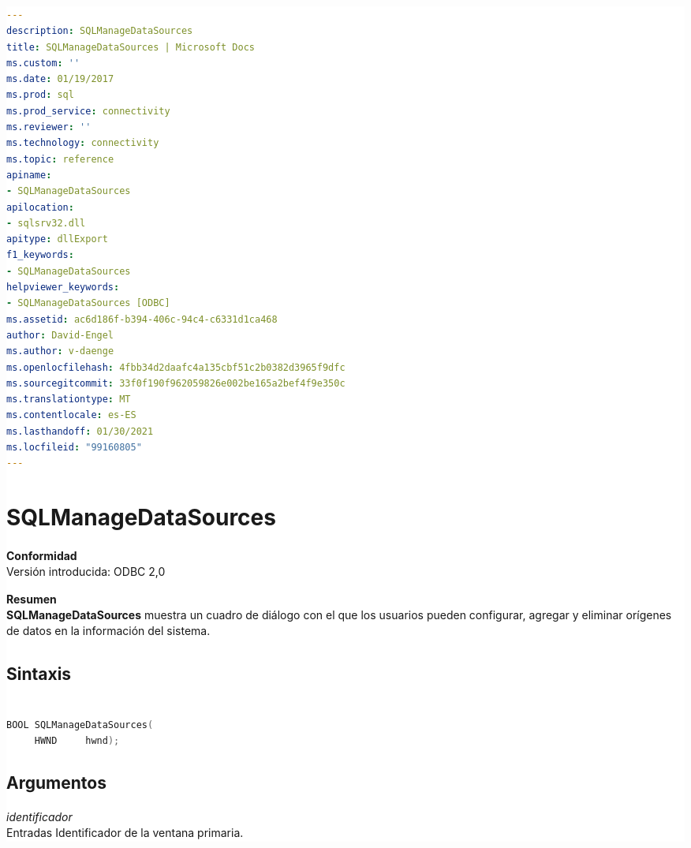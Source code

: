 ```yaml
---
description: SQLManageDataSources
title: SQLManageDataSources | Microsoft Docs
ms.custom: ''
ms.date: 01/19/2017
ms.prod: sql
ms.prod_service: connectivity
ms.reviewer: ''
ms.technology: connectivity
ms.topic: reference
apiname:
- SQLManageDataSources
apilocation:
- sqlsrv32.dll
apitype: dllExport
f1_keywords:
- SQLManageDataSources
helpviewer_keywords:
- SQLManageDataSources [ODBC]
ms.assetid: ac6d186f-b394-406c-94c4-c6331d1ca468
author: David-Engel
ms.author: v-daenge
ms.openlocfilehash: 4fbb34d2daafc4a135cbf51c2b0382d3965f9dfc
ms.sourcegitcommit: 33f0f190f962059826e002be165a2bef4f9e350c
ms.translationtype: MT
ms.contentlocale: es-ES
ms.lasthandoff: 01/30/2021
ms.locfileid: "99160805"
---
```

# <a name="sqlmanagedatasources"></a>SQLManageDataSources
**Conformidad**  
 Versión introducida: ODBC 2,0  
  
 **Resumen**  
 **SQLManageDataSources** muestra un cuadro de diálogo con el que los usuarios pueden configurar, agregar y eliminar orígenes de datos en la información del sistema.  
  
## <a name="syntax"></a>Sintaxis  
  
```cpp  
  
BOOL SQLManageDataSources(  
     HWND     hwnd);  
```  
  
## <a name="arguments"></a>Argumentos  
 *identificador*  
 Entradas Identificador de la ventana primaria.  
  